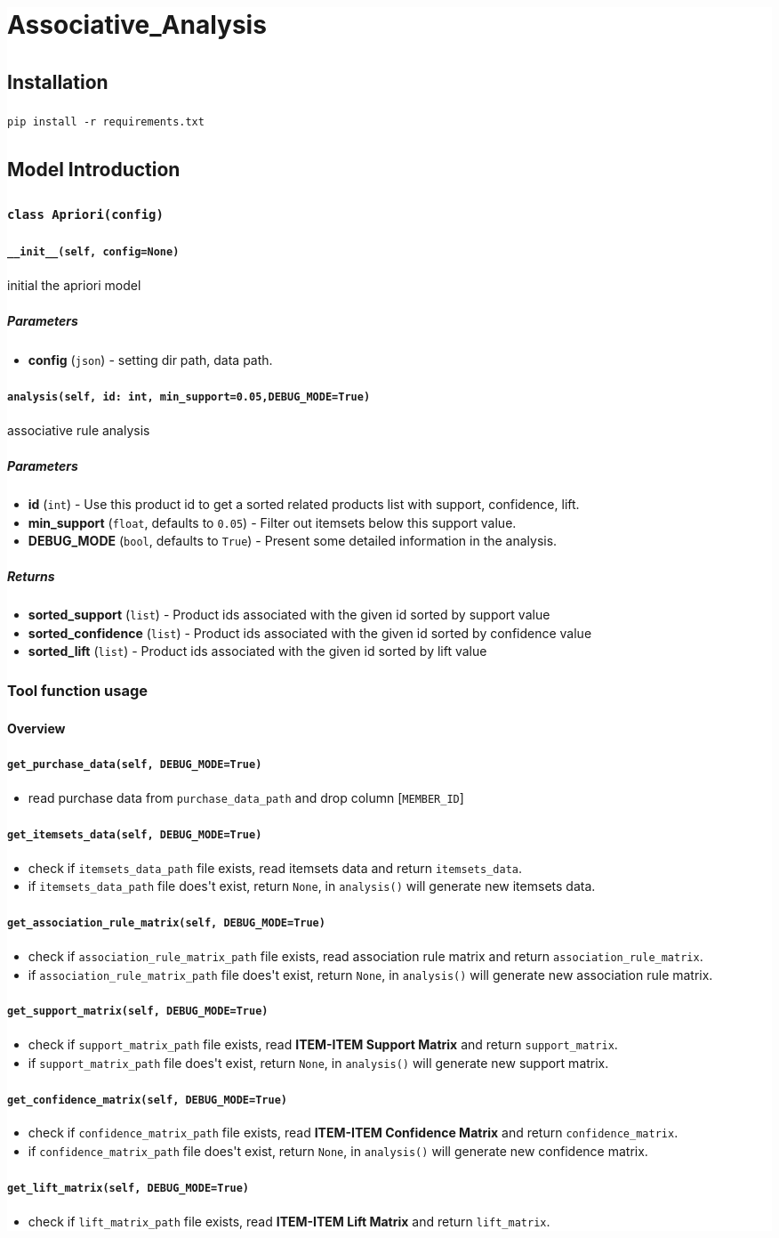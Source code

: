 # Associative_Analysis

## Installation
```
pip install -r requirements.txt
```

## Model Introduction

### `class Apriori(config)`

#### `__init__(self, config=None)`
initial the apriori model 

##### Parameters
- **config** (`json`) - setting dir path, data path.

#### `analysis(self, id: int, min_support=0.05,DEBUG_MODE=True)`
associative rule analysis

##### Parameters
- **id** (`int`) - Use this product id to get a sorted related products list with support, confidence, lift.
- **min_support** (`float`, defaults to `0.05`) - Filter out itemsets below this support value.
- **DEBUG_MODE** (`bool`, defaults to `True`) - Present some detailed information in the analysis.

##### Returns
- **sorted_support** (`list`) - Product ids associated with the given id sorted by support value
- **sorted_confidence** (`list`) - Product ids associated with the given id sorted by confidence value
- **sorted_lift** (`list`) - Product ids associated with the given id sorted by lift value

### **Tool function usage**
#### Overview
#### `get_purchase_data(self, DEBUG_MODE=True)`
- read purchase data from `purchase_data_path` and drop column [`MEMBER_ID`]
#### `get_itemsets_data(self, DEBUG_MODE=True)`
- check if `itemsets_data_path` file exists, read itemsets data and return `itemsets_data`.
- if `itemsets_data_path` file does't exist, return `None`, in `analysis()` will generate new itemsets data.
#### `get_association_rule_matrix(self, DEBUG_MODE=True)`
- check if `association_rule_matrix_path` file exists, read association rule matrix and return `association_rule_matrix`.
- if `association_rule_matrix_path` file does't exist, return `None`, in `analysis()` will generate new association rule matrix.
#### `get_support_matrix(self, DEBUG_MODE=True)`
- check if `support_matrix_path` file exists, read **ITEM-ITEM Support Matrix** and return `support_matrix`.
- if `support_matrix_path` file does't exist, return `None`, in `analysis()` will generate new support matrix.
#### `get_confidence_matrix(self, DEBUG_MODE=True)`
- check if `confidence_matrix_path` file exists, read **ITEM-ITEM Confidence Matrix** and return `confidence_matrix`.
- if `confidence_matrix_path` file does't exist, return `None`, in `analysis()` will generate new confidence matrix.
#### `get_lift_matrix(self, DEBUG_MODE=True)`
- check if `lift_matrix_path` file exists, read **ITEM-ITEM Lift Matrix** and return `lift_matrix`.